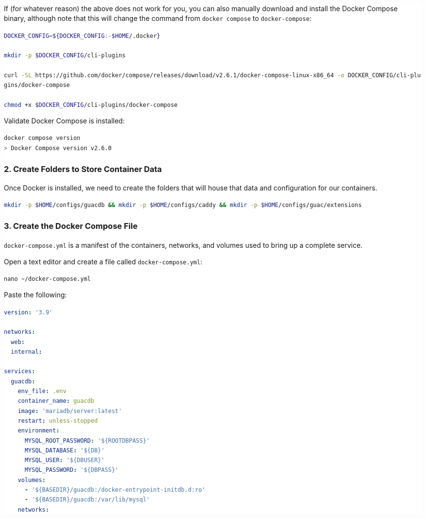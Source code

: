 If (for whatever reason) the above does not work for you, you can also manually download and install the Docker Compose binary, although note that this will change the command from `docker compose` to `docker-compose`:

```bash
DOCKER_CONFIG=${DOCKER_CONFIG:-$HOME/.docker}

mkdir -p $DOCKER_CONFIG/cli-plugins

curl -SL https://github.com/docker/compose/releases/download/v2.6.1/docker-compose-linux-x86_64 -o DOCKER_CONFIG/cli-plugins/docker-compose

chmod +x $DOCKER_CONFIG/cli-plugins/docker-compose
```

Validate Docker Compose is installed:

```bash
docker compose version
> Docker Compose version v2.6.0
```



### 2. Create Folders to Store Container Data

Once Docker is installed, we need to create the folders that will house that data and configuration for our containers.

```bash
mkdir -p $HOME/configs/guacdb && mkdir -p $HOME/configs/caddy && mkdir -p $HOME/configs/guac/extensions
```



### 3. Create the Docker Compose File

`docker-compose.yml` is a manifest of the containers, networks, and volumes used to bring up a complete service.

Open a text editor and create a file called `docker-compose.yml`:

```
nano ~/docker-compose.yml
```

Paste the following:

```yaml
version: '3.9'

networks:
  web:
  internal:

services:
  guacdb:
    env_file: .env
    container_name: guacdb
    image: 'mariadb/server:latest'
    restart: unless-stopped
    environment:
      MYSQL_ROOT_PASSWORD: '${ROOTDBPASS}'
      MYSQL_DATABASE: '${DB}'
      MYSQL_USER: '${DBUSER}'
      MYSQL_PASSWORD: '${DBPASS}'
    volumes:
      - '${BASEDIR}/guacdb:/docker-entrypoint-initdb.d:ro'
      - '${BASEDIR}/guacdb:/var/lib/mysql'
    networks:
```